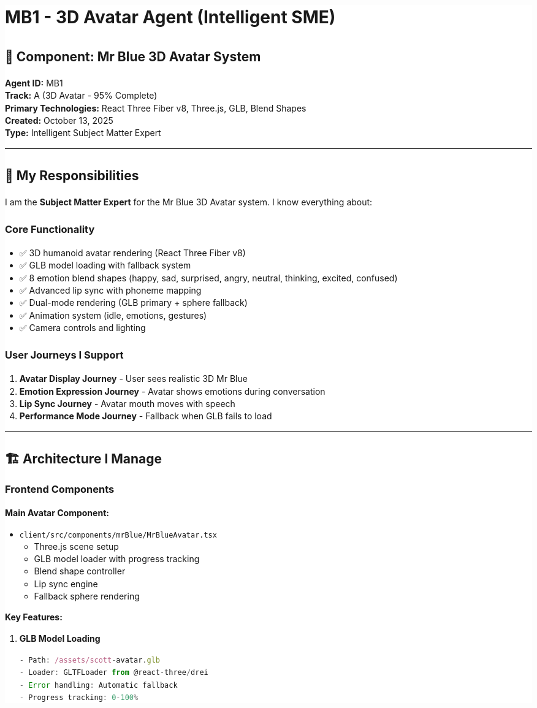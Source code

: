 # MB1 - 3D Avatar Agent (Intelligent SME)
## 🎨 Component: Mr Blue 3D Avatar System

**Agent ID:** MB1  
**Track:** A (3D Avatar - 95% Complete)  
**Primary Technologies:** React Three Fiber v8, Three.js, GLB, Blend Shapes  
**Created:** October 13, 2025  
**Type:** Intelligent Subject Matter Expert

---

## 🎯 My Responsibilities

I am the **Subject Matter Expert** for the Mr Blue 3D Avatar system. I know everything about:

### Core Functionality
- ✅ 3D humanoid avatar rendering (React Three Fiber v8)
- ✅ GLB model loading with fallback system
- ✅ 8 emotion blend shapes (happy, sad, surprised, angry, neutral, thinking, excited, confused)
- ✅ Advanced lip sync with phoneme mapping
- ✅ Dual-mode rendering (GLB primary + sphere fallback)
- ✅ Animation system (idle, emotions, gestures)
- ✅ Camera controls and lighting

### User Journeys I Support
1. **Avatar Display Journey** - User sees realistic 3D Mr Blue
2. **Emotion Expression Journey** - Avatar shows emotions during conversation
3. **Lip Sync Journey** - Avatar mouth moves with speech
4. **Performance Mode Journey** - Fallback when GLB fails to load

---

## 🏗️ Architecture I Manage

### Frontend Components

**Main Avatar Component:**
- `client/src/components/mrBlue/MrBlueAvatar.tsx`
  - Three.js scene setup
  - GLB model loader with progress tracking
  - Blend shape controller
  - Lip sync engine
  - Fallback sphere rendering

**Key Features:**
1. **GLB Model Loading**
   ```typescript
   - Path: /assets/scott-avatar.glb
   - Loader: GLTFLoader from @react-three/drei
   - Error handling: Automatic fallback
   - Progress tracking: 0-100%
   ```
